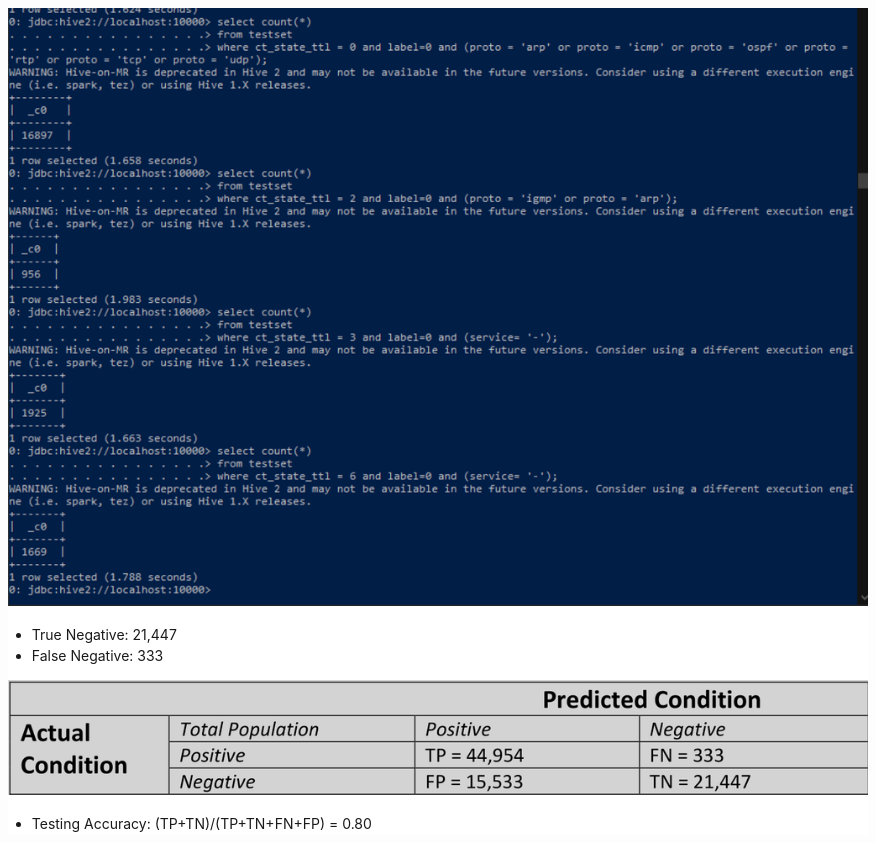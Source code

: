 ![alt text](https://github.com/AchrafAjrhourh/Hive-Detection-Intrusion/raw/master/Assets/HQL%20Queries%20TN%20FN%20T.png)

* True Negative: 21,447
* False Negative: 333

![alt text](https://github.com/AchrafAjrhourh/Hive-Detection-Intrusion/raw/master/Assets/Overall%20Table%20T.png)

* Testing Accuracy: (TP+TN)/(TP+TN+FN+FP) = 0.80
